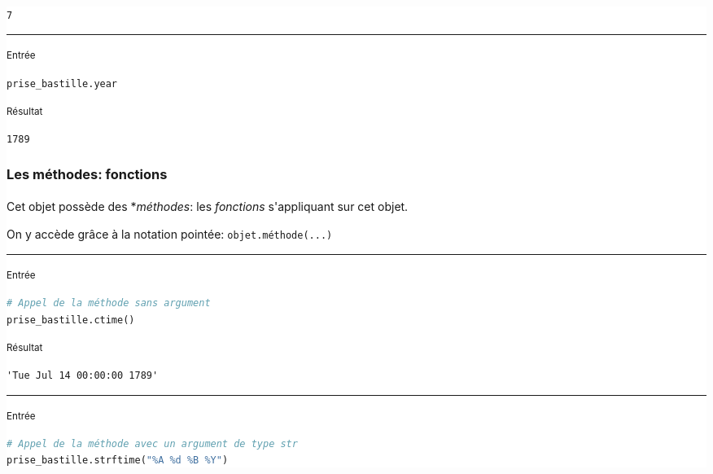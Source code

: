     7


</div>

------

<div class="card text-white bg-gradient-dark">
<div class="card-header"><small class="text-muted">Entrée</small></div>

```python
prise_bastille.year
```

</div>

<div class="card">
<div class="card-header"><small class="text-muted">Résultat</small></div>


    1789


</div>

### Les méthodes: fonctions

Cet objet possède des **méthodes*: les _fonctions_ s'appliquant sur cet objet.

On y accède grâce à la notation pointée: `objet.méthode(...)`

------

<div class="card text-white bg-gradient-dark">
<div class="card-header"><small class="text-muted">Entrée</small></div>

```python
# Appel de la méthode sans argument
prise_bastille.ctime()
```

</div>

<div class="card">
<div class="card-header"><small class="text-muted">Résultat</small></div>


    'Tue Jul 14 00:00:00 1789'


</div>

------

<div class="card text-white bg-gradient-dark">
<div class="card-header"><small class="text-muted">Entrée</small></div>

```python
# Appel de la méthode avec un argument de type str
prise_bastille.strftime("%A %d %B %Y")
```

</div>
